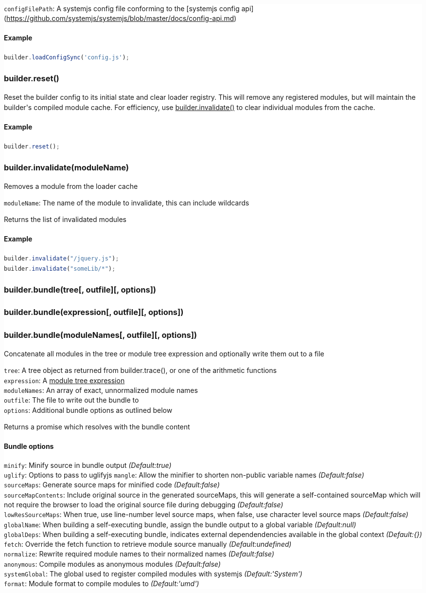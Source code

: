 `configFilePath`: A systemjs config file conforming to the [systemjs config api] (https://github.com/systemjs/systemjs/blob/master/docs/config-api.md)  
#### Example
```javascript
builder.loadConfigSync('config.js');
```

### builder.reset()
Reset the builder config to its initial state and clear loader registry. This will remove any registered modules, but will maintain the builder's compiled module cache. For efficiency, use [builder.invalidate()](#builderinvalidatemodulename) to clear individual modules from the cache.
#### Example
```javascript
builder.reset();
```

### builder.invalidate(moduleName)
Removes a module from the loader cache

`moduleName`: The name of the module to invalidate, this can include wildcards  

Returns the list of invalidated modules
#### Example
```javascript
builder.invalidate("/jquery.js");
builder.invalidate("someLib/*");
```

### builder.bundle(tree[, outfile][, options])
### builder.bundle(expression[, outfile][, options])
### builder.bundle(moduleNames[, outfile][, options])
Concatenate all modules in the tree or module tree expression and optionally write them out to a file  

`tree`: A tree object as returned from builder.trace(), or one of the arithmetic functions  
`expression`: A [module tree expression](#module-tree-expressions)  
`moduleNames`: An array of exact, unnormalized module names  
`outfile`: The file to write out the bundle to  
`options`: Additional bundle options as outlined below  

Returns a promise which resolves with the bundle content
#### Bundle options
`minify`: Minify source in bundle output _(Default:true)_  
`uglify`: Options to pass to uglifyjs
`mangle`: Allow the minifier to shorten non-public variable names _(Default:false)_  
`sourceMaps`: Generate source maps for minified code _(Default:false)_  
`sourceMapContents`: Include original source in the generated sourceMaps, this will generate a self-contained sourceMap which will not require the browser to load the original source file during debugging   _(Default:false)_  
`lowResSourceMaps`:  When true, use line-number level source maps, when false, use character level source maps _(Default:false)_  
`globalName`: When building a self-executing bundle, assign the bundle output to a global variable _(Default:null)_   
`globalDeps`: When building a self-executing bundle, indicates external dependendencies available in the global context _(Default:{})_  
`fetch`: Override the fetch function to retrieve module source manually _(Default:undefined)_  
`normalize`: Rewrite required module names to their normalized names  _(Default:false)_  
`anonymous`: Compile modules as anonymous modules _(Default:false)_  
`systemGlobal`: The global used to register compiled modules with systemjs _(Default:'System')_  
`format`: Module format to compile modules to _(Default:'umd')_  
